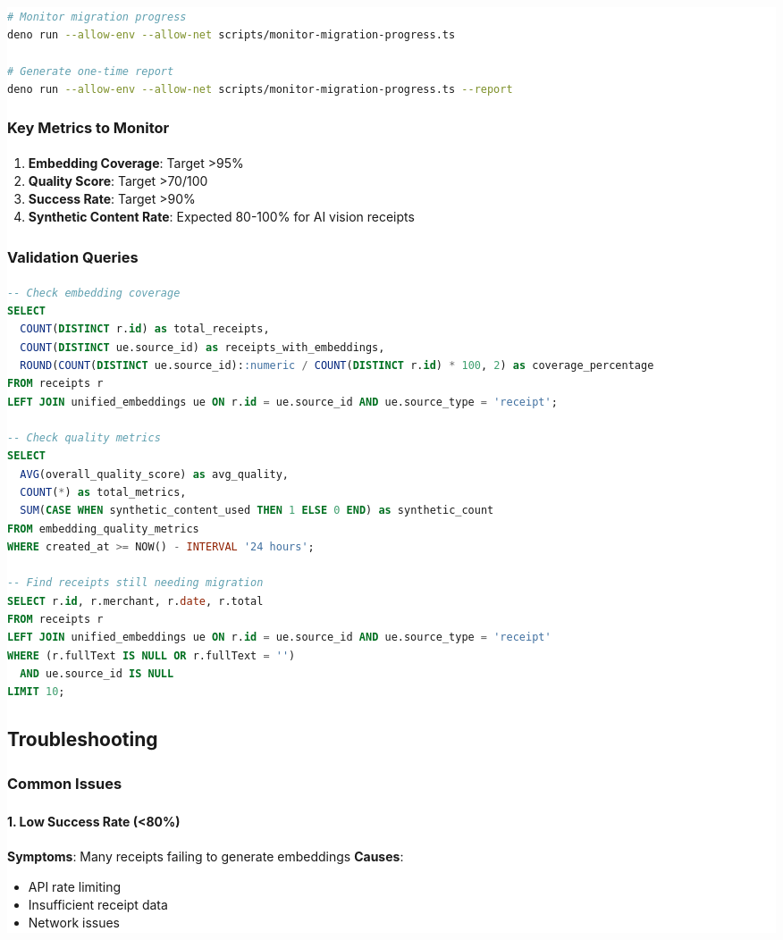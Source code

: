 ```bash
# Monitor migration progress
deno run --allow-env --allow-net scripts/monitor-migration-progress.ts

# Generate one-time report
deno run --allow-env --allow-net scripts/monitor-migration-progress.ts --report
```

### Key Metrics to Monitor

1. **Embedding Coverage**: Target >95%
2. **Quality Score**: Target >70/100
3. **Success Rate**: Target >90%
4. **Synthetic Content Rate**: Expected 80-100% for AI vision receipts

### Validation Queries

```sql
-- Check embedding coverage
SELECT 
  COUNT(DISTINCT r.id) as total_receipts,
  COUNT(DISTINCT ue.source_id) as receipts_with_embeddings,
  ROUND(COUNT(DISTINCT ue.source_id)::numeric / COUNT(DISTINCT r.id) * 100, 2) as coverage_percentage
FROM receipts r
LEFT JOIN unified_embeddings ue ON r.id = ue.source_id AND ue.source_type = 'receipt';

-- Check quality metrics
SELECT 
  AVG(overall_quality_score) as avg_quality,
  COUNT(*) as total_metrics,
  SUM(CASE WHEN synthetic_content_used THEN 1 ELSE 0 END) as synthetic_count
FROM embedding_quality_metrics
WHERE created_at >= NOW() - INTERVAL '24 hours';

-- Find receipts still needing migration
SELECT r.id, r.merchant, r.date, r.total
FROM receipts r
LEFT JOIN unified_embeddings ue ON r.id = ue.source_id AND ue.source_type = 'receipt'
WHERE (r.fullText IS NULL OR r.fullText = '') 
  AND ue.source_id IS NULL
LIMIT 10;
```

## Troubleshooting

### Common Issues

#### 1. Low Success Rate (<80%)
**Symptoms**: Many receipts failing to generate embeddings
**Causes**: 
- API rate limiting
- Insufficient receipt data
- Network issues
